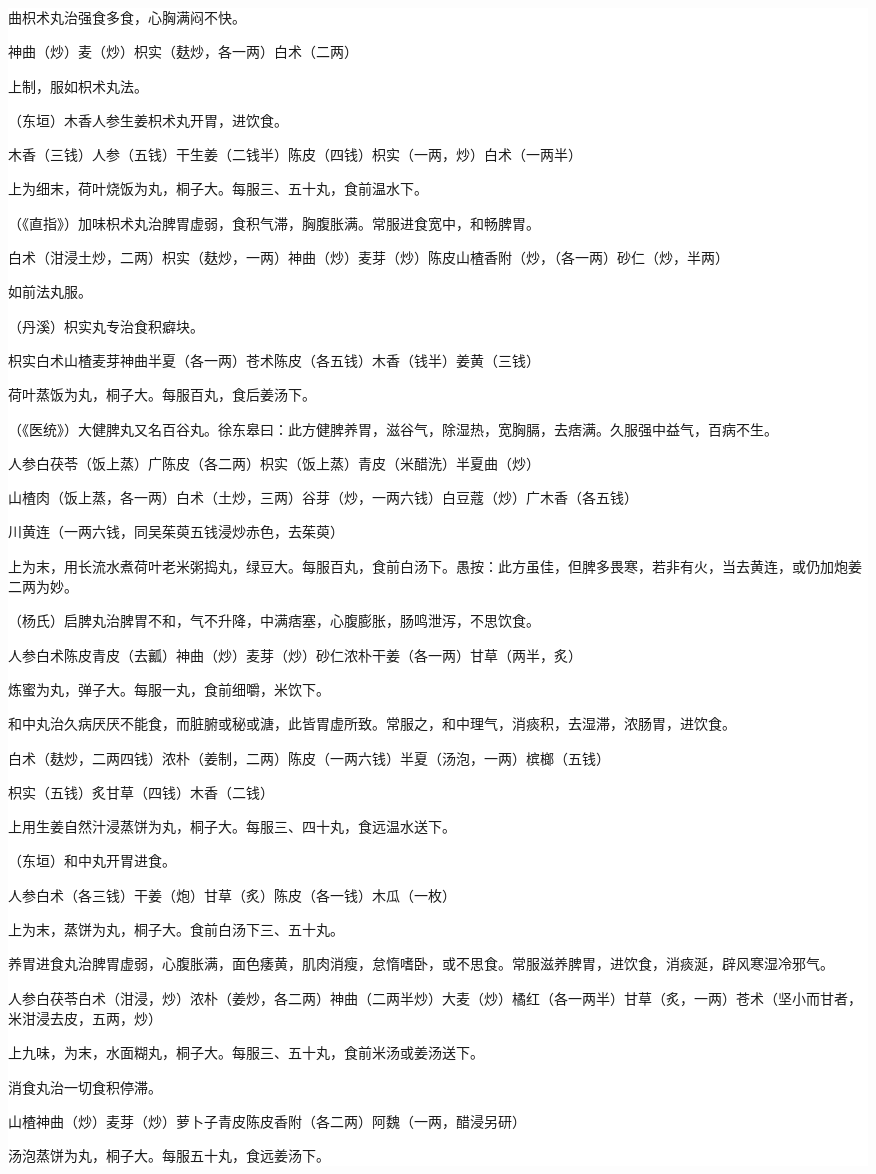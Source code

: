 曲枳术丸治强食多食，心胸满闷不快。

神曲（炒）麦（炒）枳实（麸炒，各一两）白术（二两）

上制，服如枳术丸法。

（东垣）木香人参生姜枳术丸开胃，进饮食。

木香（三钱）人参（五钱）干生姜（二钱半）陈皮（四钱）枳实（一两，炒）白术（一两半）

上为细末，荷叶烧饭为丸，桐子大。每服三、五十丸，食前温水下。

（《直指》）加味枳术丸治脾胃虚弱，食积气滞，胸腹胀满。常服进食宽中，和畅脾胃。

白术（泔浸土炒，二两）枳实（麸炒，一两）神曲（炒）麦芽（炒）陈皮山楂香附（炒，（各一两）砂仁（炒，半两）

如前法丸服。

（丹溪）枳实丸专治食积癖块。

枳实白术山楂麦芽神曲半夏（各一两）苍术陈皮（各五钱）木香（钱半）姜黄（三钱）

荷叶蒸饭为丸，桐子大。每服百丸，食后姜汤下。

（《医统》）大健脾丸又名百谷丸。徐东皋曰：此方健脾养胃，滋谷气，除湿热，宽胸膈，去痞满。久服强中益气，百病不生。

人参白茯苓（饭上蒸）广陈皮（各二两）枳实（饭上蒸）青皮（米醋洗）半夏曲（炒）

山楂肉（饭上蒸，各一两）白术（土炒，三两）谷芽（炒，一两六钱）白豆蔻（炒）广木香（各五钱）

川黄连（一两六钱，同吴茱萸五钱浸炒赤色，去茱萸）

上为末，用长流水煮荷叶老米粥捣丸，绿豆大。每服百丸，食前白汤下。愚按：此方虽佳，但脾多畏寒，若非有火，当去黄连，或仍加炮姜二两为妙。

（杨氏）启脾丸治脾胃不和，气不升降，中满痞塞，心腹膨胀，肠鸣泄泻，不思饮食。

人参白术陈皮青皮（去瓤）神曲（炒）麦芽（炒）砂仁浓朴干姜（各一两）甘草（两半，炙）

炼蜜为丸，弹子大。每服一丸，食前细嚼，米饮下。

和中丸治久病厌厌不能食，而脏腑或秘或溏，此皆胃虚所致。常服之，和中理气，消痰积，去湿滞，浓肠胃，进饮食。

白术（麸炒，二两四钱）浓朴（姜制，二两）陈皮（一两六钱）半夏（汤泡，一两）槟榔（五钱）

枳实（五钱）炙甘草（四钱）木香（二钱）

上用生姜自然汁浸蒸饼为丸，桐子大。每服三、四十丸，食远温水送下。

（东垣）和中丸开胃进食。

人参白术（各三钱）干姜（炮）甘草（炙）陈皮（各一钱）木瓜（一枚）

上为末，蒸饼为丸，桐子大。食前白汤下三、五十丸。

养胃进食丸治脾胃虚弱，心腹胀满，面色痿黄，肌肉消瘦，怠惰嗜卧，或不思食。常服滋养脾胃，进饮食，消痰涎，辟风寒湿冷邪气。

人参白茯苓白术（泔浸，炒）浓朴（姜炒，各二两）神曲（二两半炒）大麦（炒）橘红（各一两半）甘草（炙，一两）苍术（坚小而甘者，米泔浸去皮，五两，炒）

上九味，为末，水面糊丸，桐子大。每服三、五十丸，食前米汤或姜汤送下。

消食丸治一切食积停滞。

山楂神曲（炒）麦芽（炒）萝卜子青皮陈皮香附（各二两）阿魏（一两，醋浸另研）

汤泡蒸饼为丸，桐子大。每服五十丸，食远姜汤下。
